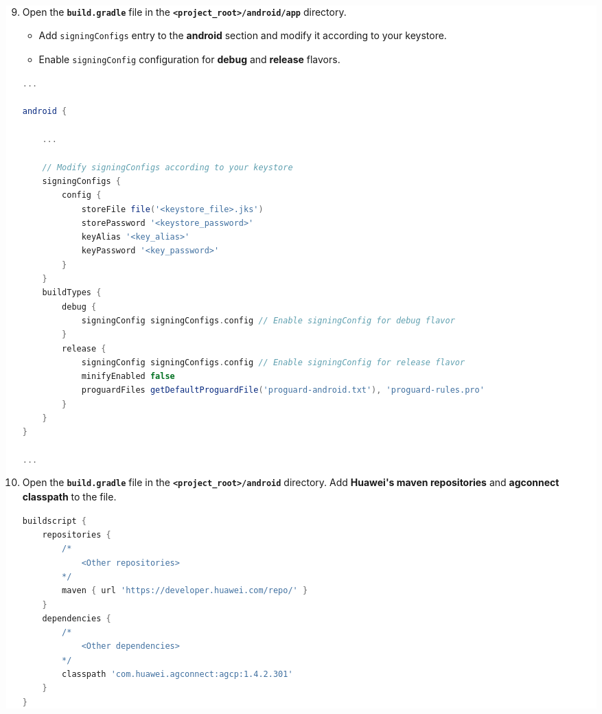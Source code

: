 9. Open the **`build.gradle`** file in the **`<project_root>/android/app`** directory.

    - Add `signingConfigs` entry to the **android** section and modify it according to your keystore.

    - Enable `signingConfig` configuration for **debug** and **release** flavors.

    ```groovy
    ...

    android {

        ...

        // Modify signingConfigs according to your keystore
        signingConfigs {
            config {
                storeFile file('<keystore_file>.jks')
                storePassword '<keystore_password>'
                keyAlias '<key_alias>'
                keyPassword '<key_password>'
            }
        }
        buildTypes {
            debug {
                signingConfig signingConfigs.config // Enable signingConfig for debug flavor
            }
            release {
                signingConfig signingConfigs.config // Enable signingConfig for release flavor
                minifyEnabled false
                proguardFiles getDefaultProguardFile('proguard-android.txt'), 'proguard-rules.pro'
            }
        }
    }

    ...
    ```

10. Open the **`build.gradle`** file in the **`<project_root>/android`** directory. Add **Huawei's maven repositories** and **agconnect classpath** to the file.

    ```groovy
    buildscript {
        repositories {
            /*
                <Other repositories>
            */
            maven { url 'https://developer.huawei.com/repo/' }
        }
        dependencies {
            /*
                <Other dependencies>
            */
            classpath 'com.huawei.agconnect:agcp:1.4.2.301'
        }
    }
